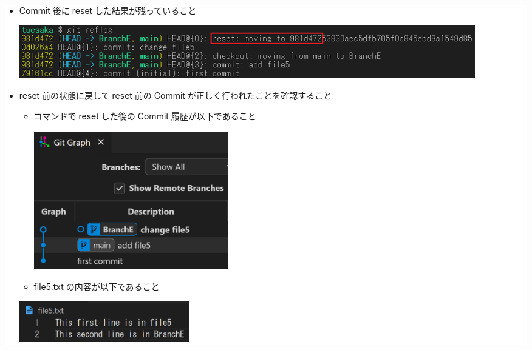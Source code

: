 - Commit 後に reset した結果が残っていること

  <img width=750 src="images-exercise/gitExercise-Ans09-03.png" />

- reset 前の状態に戻して reset 前の Commit が正しく行われたことを確認すること
  - コマンドで reset した後の Commit 履歴が以下であること

    <img width=320 src="images-exercise/gitExercise-Ans09-04.png" />

  - file5.txt の内容が以下であること

   <img width=280 src="images-exercise/gitExercise-Ans09-05.png" />

